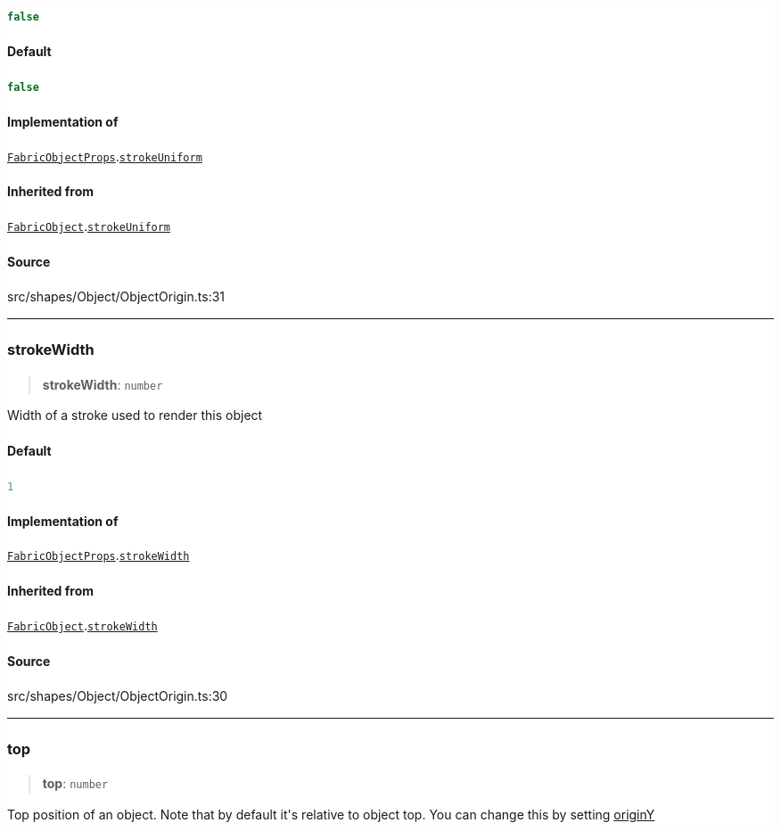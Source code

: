 ```ts
false
```

#### Default

```ts
false
```

#### Implementation of

[`FabricObjectProps`](../interfaces/FabricObjectProps.md).[`strokeUniform`](../interfaces/FabricObjectProps.md#strokeuniform)

#### Inherited from

[`FabricObject`](FabricObject.md).[`strokeUniform`](FabricObject.md#strokeuniform)

#### Source

src/shapes/Object/ObjectOrigin.ts:31

***

### strokeWidth

> **strokeWidth**: `number`

Width of a stroke used to render this object

#### Default

```ts
1
```

#### Implementation of

[`FabricObjectProps`](../interfaces/FabricObjectProps.md).[`strokeWidth`](../interfaces/FabricObjectProps.md#strokewidth)

#### Inherited from

[`FabricObject`](FabricObject.md).[`strokeWidth`](FabricObject.md#strokewidth)

#### Source

src/shapes/Object/ObjectOrigin.ts:30

***

### top

> **top**: `number`

Top position of an object.
Note that by default it's relative to object top.
You can change this by setting [originY](../../../../api/classes/interfaces/fabricobjectprops/#originy)
